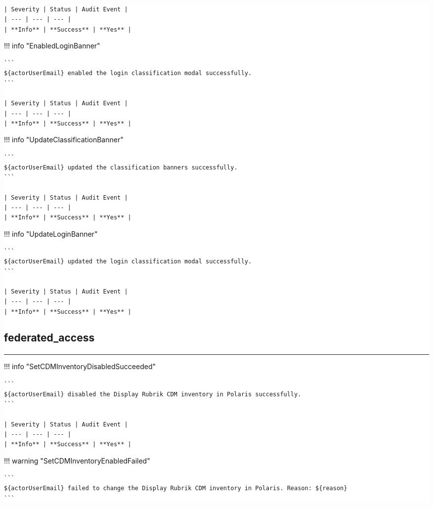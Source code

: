     | Severity | Status | Audit Event |
    | --- | --- | --- |
    | **Info** | **Success** | **Yes** |

!!! info "EnabledLoginBanner"

    ```
    ${actorUserEmail} enabled the login classification modal successfully.
    ```

    | Severity | Status | Audit Event |
    | --- | --- | --- |
    | **Info** | **Success** | **Yes** |

!!! info "UpdateClassificationBanner"

    ```
    ${actorUserEmail} updated the classification banners successfully.
    ```

    | Severity | Status | Audit Event |
    | --- | --- | --- |
    | **Info** | **Success** | **Yes** |

!!! info "UpdateLoginBanner"

    ```
    ${actorUserEmail} updated the login classification modal successfully.
    ```

    | Severity | Status | Audit Event |
    | --- | --- | --- |
    | **Info** | **Success** | **Yes** |


## federated_access
---

!!! info "SetCDMInventoryDisabledSucceeded"

    ```
    ${actorUserEmail} disabled the Display Rubrik CDM inventory in Polaris successfully.
    ```

    | Severity | Status | Audit Event |
    | --- | --- | --- |
    | **Info** | **Success** | **Yes** |

!!! warning "SetCDMInventoryEnabledFailed"

    ```
    ${actorUserEmail} failed to change the Display Rubrik CDM inventory in Polaris. Reason: ${reason}
    ```
